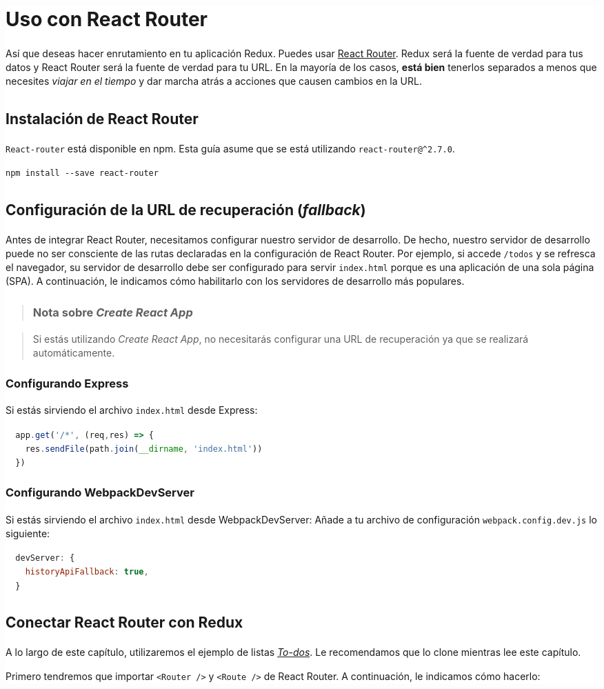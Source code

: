 # Uso con React Router

Así que deseas hacer enrutamiento en tu aplicación Redux. Puedes usar [React Router](https://github.com/reactjs/react-router). Redux será la fuente de verdad para tus datos y React Router será la fuente de verdad para tu URL. En la mayoría de los casos, **está bien** tenerlos separados a menos que necesites *viajar en el tiempo* y dar marcha atrás a acciones que causen cambios en la URL.

## Instalación de React Router
`React-router` está disponible en npm. Esta guía asume que se está utilizando `react-router@^2.7.0`.

`npm install --save react-router`

## Configuración de la URL de recuperación (*fallback*)

Antes de integrar React Router, necesitamos configurar nuestro servidor de desarrollo. De hecho, nuestro servidor de desarrollo puede no ser consciente de las rutas declaradas en la configuración de React Router. Por ejemplo, si accede `/todos` y se refresca el navegador, su servidor de desarrollo debe ser configurado para servir `index.html` porque es una aplicación de una sola página (SPA). A continuación, le indicamos cómo habilitarlo con los servidores de desarrollo más populares.

>### Nota sobre *Create React App*

> Si estás utilizando *Create React App*, no necesitarás configurar una URL de recuperación ya que se realizará automáticamente.

### Configurando Express
Si estás sirviendo el archivo `index.html` desde Express:
``` js
  app.get('/*', (req,res) => {
    res.sendFile(path.join(__dirname, 'index.html'))
  })
```

### Configurando WebpackDevServer
Si estás sirviendo el archivo `index.html` desde WebpackDevServer:
Añade a tu archivo de configuración `webpack.config.dev.js` lo siguiente:
```js
  devServer: {
    historyApiFallback: true,
  }
```

## Conectar React Router con Redux

A lo largo de este capítulo, utilizaremos el ejemplo de listas [*To-dos*](https://github.com/reactjs/redux/tree/master/examples/todos). Le recomendamos que lo clone mientras lee este capítulo.

Primero tendremos que importar `<Router />` y `<Route />` de React Router. A continuación, le indicamos cómo hacerlo:
